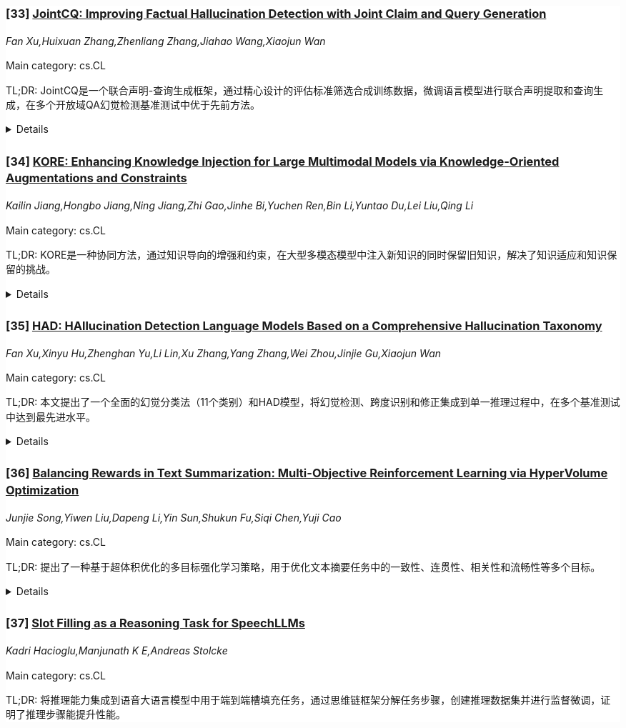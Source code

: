 
### [33] [JointCQ: Improving Factual Hallucination Detection with Joint Claim and Query Generation](https://arxiv.org/abs/2510.19310)
*Fan Xu,Huixuan Zhang,Zhenliang Zhang,Jiahao Wang,Xiaojun Wan*

Main category: cs.CL

TL;DR: JointCQ是一个联合声明-查询生成框架，通过精心设计的评估标准筛选合成训练数据，微调语言模型进行联合声明提取和查询生成，在多个开放域QA幻觉检测基准测试中优于先前方法。


<details><summary>Details</summary></details>


### [34] [KORE: Enhancing Knowledge Injection for Large Multimodal Models via Knowledge-Oriented Augmentations and Constraints](https://arxiv.org/abs/2510.19316)
*Kailin Jiang,Hongbo Jiang,Ning Jiang,Zhi Gao,Jinhe Bi,Yuchen Ren,Bin Li,Yuntao Du,Lei Liu,Qing Li*

Main category: cs.CL

TL;DR: KORE是一种协同方法，通过知识导向的增强和约束，在大型多模态模型中注入新知识的同时保留旧知识，解决了知识适应和知识保留的挑战。


<details><summary>Details</summary></details>


### [35] [HAD: HAllucination Detection Language Models Based on a Comprehensive Hallucination Taxonomy](https://arxiv.org/abs/2510.19318)
*Fan Xu,Xinyu Hu,Zhenghan Yu,Li Lin,Xu Zhang,Yang Zhang,Wei Zhou,Jinjie Gu,Xiaojun Wan*

Main category: cs.CL

TL;DR: 本文提出了一个全面的幻觉分类法（11个类别）和HAD模型，将幻觉检测、跨度识别和修正集成到单一推理过程中，在多个基准测试中达到最先进水平。


<details><summary>Details</summary></details>


### [36] [Balancing Rewards in Text Summarization: Multi-Objective Reinforcement Learning via HyperVolume Optimization](https://arxiv.org/abs/2510.19325)
*Junjie Song,Yiwen Liu,Dapeng Li,Yin Sun,Shukun Fu,Siqi Chen,Yuji Cao*

Main category: cs.CL

TL;DR: 提出了一种基于超体积优化的多目标强化学习策略，用于优化文本摘要任务中的一致性、连贯性、相关性和流畅性等多个目标。


<details><summary>Details</summary></details>


### [37] [Slot Filling as a Reasoning Task for SpeechLLMs](https://arxiv.org/abs/2510.19326)
*Kadri Hacioglu,Manjunath K E,Andreas Stolcke*

Main category: cs.CL

TL;DR: 将推理能力集成到语音大语言模型中用于端到端槽填充任务，通过思维链框架分解任务步骤，创建推理数据集并进行监督微调，证明了推理步骤能提升性能。
